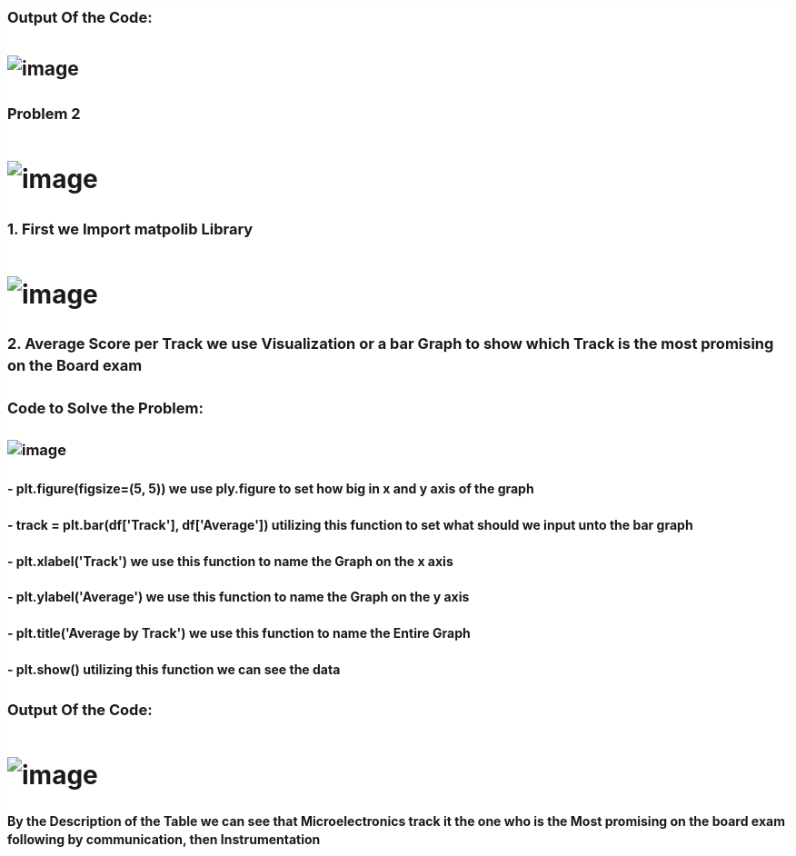 ### Output Of the Code:
## ![image](https://github.com/user-attachments/assets/dfb59493-c67e-40ba-90b9-b6b79f902972)


### Problem 2
# ![image](https://github.com/user-attachments/assets/ce607973-c684-4b1b-a955-560247e39297)

### 1. First we Import matpolib Library
# ![image](https://github.com/user-attachments/assets/52d39a46-b93f-4770-8dca-c68b8eb775ee)


### 2. Average Score per Track we use Visualization or a bar Graph to show which Track is the most promising on the Board exam
### Code to Solve the Problem:
### ![image](https://github.com/user-attachments/assets/46d07efe-f1e1-4627-bf70-89a0721f1ada)

#### - plt.figure(figsize=(5, 5)) we  use ply.figure to set how big in x and y axis of the graph
#### - track = plt.bar(df['Track'], df['Average']) utilizing this function to set what should we input unto the bar graph
#### - plt.xlabel('Track') we use this function to name the Graph on the x axis
#### - plt.ylabel('Average') we use this function to name the Graph on the y axis
#### - plt.title('Average by Track') we use this function to name the Entire Graph
#### - plt.show() utilizing this function we can see the data
### Output Of the Code: 
# ![image](https://github.com/user-attachments/assets/89d011a6-1c2d-4d89-9233-37d11ec03f3b)
#### By the Description of the Table we can see that Microelectronics track it the one who is the Most promising on the board exam following by communication, then Instrumentation
